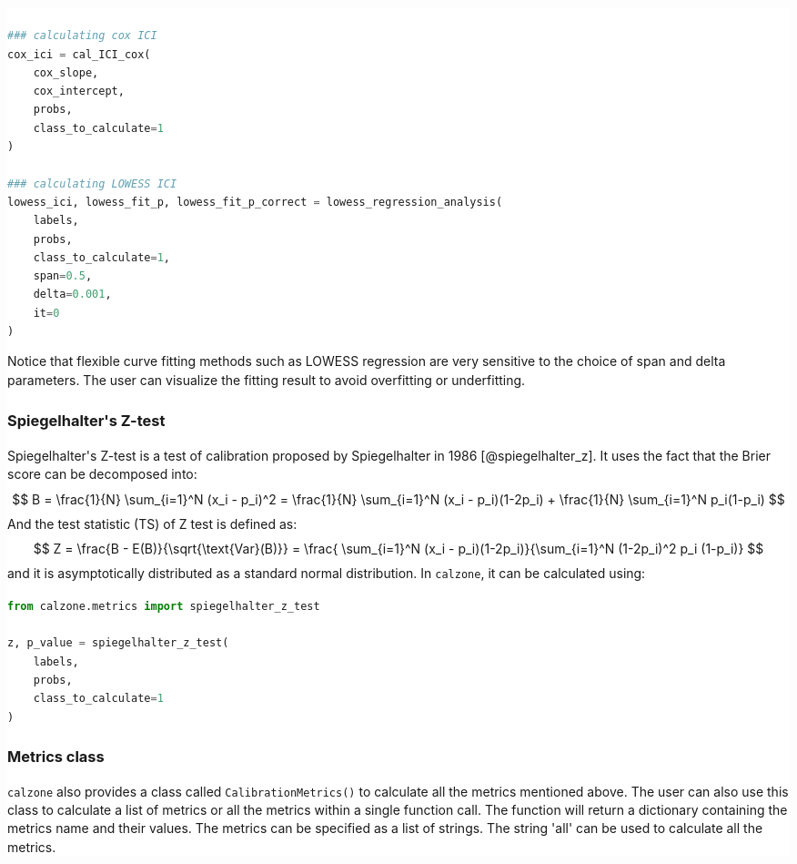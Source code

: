 ```python

### calculating cox ICI
cox_ici = cal_ICI_cox(
    cox_slope,
    cox_intercept,
    probs,
    class_to_calculate=1
)

### calculating LOWESS ICI
lowess_ici, lowess_fit_p, lowess_fit_p_correct = lowess_regression_analysis(
    labels,
    probs,
    class_to_calculate=1,
    span=0.5,
    delta=0.001,
    it=0
)
```

Notice that flexible curve fitting methods such as LOWESS regression are very sensitive to the choice of span and delta parameters. The user can visualize the fitting result to avoid overfitting or underfitting.

### Spiegelhalter's Z-test

Spiegelhalter's Z-test is a test of calibration proposed by Spiegelhalter in 1986 [@spiegelhalter_z]. It uses the fact that the Brier score can be decomposed into:
$$
B = \frac{1}{N} \sum_{i=1}^N (x_i - p_i)^2 = \frac{1}{N} \sum_{i=1}^N (x_i - p_i)(1-2p_i) + \frac{1}{N} \sum_{i=1}^N p_i(1-p_i)
$$
And the test statistic (TS) of Z test is defined as:
$$
Z = \frac{B - E(B)}{\sqrt{\text{Var}(B)}} = \frac{ \sum_{i=1}^N (x_i - p_i)(1-2p_i)}{\sum_{i=1}^N (1-2p_i)^2 p_i (1-p_i)}
$$
and it is asymptotically distributed as a standard normal distribution. In `calzone`, it can be calculated using:
```python
from calzone.metrics import spiegelhalter_z_test

z, p_value = spiegelhalter_z_test(
    labels,
    probs,
    class_to_calculate=1
)
```

### Metrics class
`calzone` also provides a class called `CalibrationMetrics()` to calculate all the metrics mentioned above. The user can also use this class to calculate a list of metrics or all the metrics within a single function call. The function will return a dictionary containing the metrics name and their values. The metrics can be specified as a list of strings. The string 'all' can be used to calculate all the metrics.
